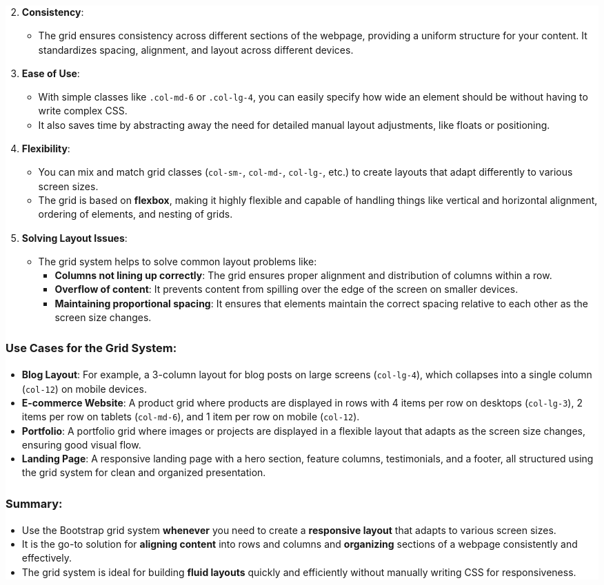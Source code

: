 2. **Consistency**:
   - The grid ensures consistency across different sections of the webpage, providing a uniform structure for your content. It standardizes spacing, alignment, and layout across different devices.

3. **Ease of Use**:
   - With simple classes like `.col-md-6` or `.col-lg-4`, you can easily specify how wide an element should be without having to write complex CSS.
   - It also saves time by abstracting away the need for detailed manual layout adjustments, like floats or positioning.

4. **Flexibility**:
   - You can mix and match grid classes (`col-sm-`, `col-md-`, `col-lg-`, etc.) to create layouts that adapt differently to various screen sizes.
   - The grid is based on **flexbox**, making it highly flexible and capable of handling things like vertical and horizontal alignment, ordering of elements, and nesting of grids.

5. **Solving Layout Issues**:
   - The grid system helps to solve common layout problems like:
     - **Columns not lining up correctly**: The grid ensures proper alignment and distribution of columns within a row.
     - **Overflow of content**: It prevents content from spilling over the edge of the screen on smaller devices.
     - **Maintaining proportional spacing**: It ensures that elements maintain the correct spacing relative to each other as the screen size changes.

### **Use Cases for the Grid System**:
- **Blog Layout**: For example, a 3-column layout for blog posts on large screens (`col-lg-4`), which collapses into a single column (`col-12`) on mobile devices.
- **E-commerce Website**: A product grid where products are displayed in rows with 4 items per row on desktops (`col-lg-3`), 2 items per row on tablets (`col-md-6`), and 1 item per row on mobile (`col-12`).
- **Portfolio**: A portfolio grid where images or projects are displayed in a flexible layout that adapts as the screen size changes, ensuring good visual flow.
- **Landing Page**: A responsive landing page with a hero section, feature columns, testimonials, and a footer, all structured using the grid system for clean and organized presentation.

### **Summary**:
- Use the Bootstrap grid system **whenever** you need to create a **responsive layout** that adapts to various screen sizes.
- It is the go-to solution for **aligning content** into rows and columns and **organizing** sections of a webpage consistently and effectively.
- The grid system is ideal for building **fluid layouts** quickly and efficiently without manually writing CSS for responsiveness.



